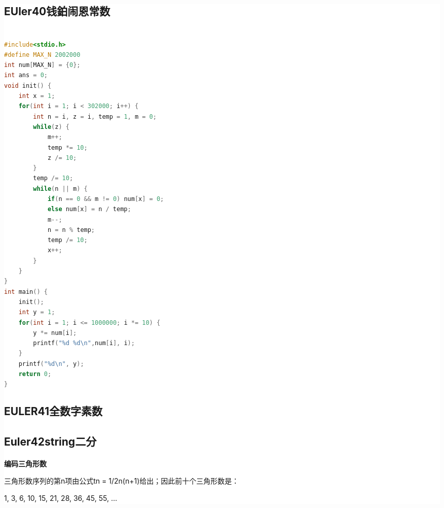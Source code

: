 ## EUler40钱鉑闹恩常数

```c

#include<stdio.h>
#define MAX_N 2002000
int num[MAX_N] = {0};
int ans = 0;
void init() {
    int x = 1;
    for(int i = 1; i < 302000; i++) {
        int n = i, z = i, temp = 1, m = 0;
        while(z) {
            m++;
            temp *= 10;
            z /= 10;
        }
        temp /= 10;
        while(n || m) {
            if(n == 0 && m != 0) num[x] = 0;
            else num[x] = n / temp;
            m--;
            n = n % temp;
            temp /= 10;
            x++;
        }
    }
}
int main() {
    init();
    int y = 1;
    for(int i = 1; i <= 1000000; i *= 10) {
        y *= num[i];
        printf("%d %d\n",num[i], i);
    }
    printf("%d\n", y);
    return 0;
}
```

## EULER41全数字素数



## Euler42string二分

**编码三角形数**

三角形数序列的第n项由公式tn = 1/2n(n+1)给出；因此前十个三角形数是：

1, 3, 6, 10, 15, 21, 28, 36, 45, 55, …
